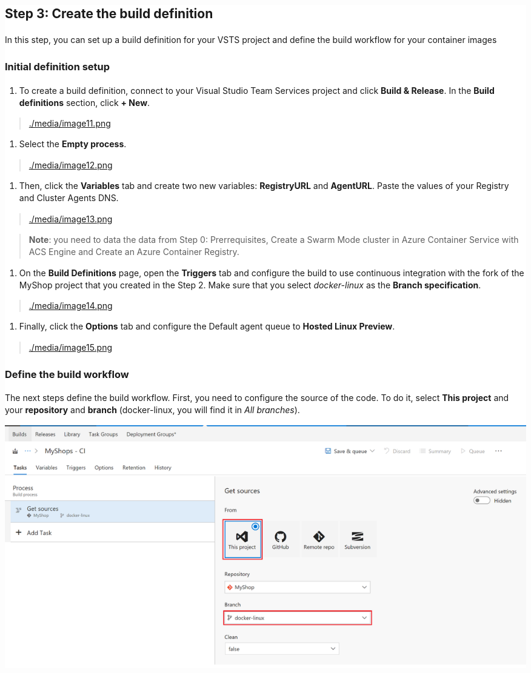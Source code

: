 Step 3: Create the build definition
-----------------------------------

In this step, you can set up a build definition for your VSTS project and define
the build workflow for your container images

### Initial definition setup

1.  To create a build definition, connect to your Visual Studio Team Services
    project and click **Build & Release**. In the **Build definitions** section,
    click **+ New**.

>   [./media/image11.png](./media/image11.png)

1.  Select the **Empty process**.

>   [./media/image12.png](./media/image12.png)

1.  Then, click the **Variables** tab and create two new variables:
    **RegistryURL** and **AgentURL**. Paste the values of your Registry and
    Cluster Agents DNS.

>   [./media/image13.png](./media/image13.png)

>   **Note**: you need to data the data from Step 0: Prerrequisites, Create a
>   Swarm Mode cluster in Azure Container Service with ACS Engine and Create an
>   Azure Container Registry.

1.  On the **Build Definitions** page, open the **Triggers** tab and configure
    the build to use continuous integration with the fork of the MyShop project
    that you created in the Step 2. Make sure that you select *docker-linux* as
    the **Branch specification**.

>   [./media/image14.png](./media/image14.png)

1.  Finally, click the **Options** tab and configure the Default agent queue to
    **Hosted Linux Preview**.

>   [./media/image15.png](./media/image15.png)

### Define the build workflow

The next steps define the build workflow. First, you need to configure the
source of the code. To do it, select **This project** and your **repository**
and **branch** (docker-linux, you will find it in *All branches*).

![C:\\Users\\dimart\\AppData\\Local\\Microsoft\\Windows\\INetCache\\Content.Word\\3.png](media/d4de1b88f4f3b8cd066bd3d4fb508090.png)
